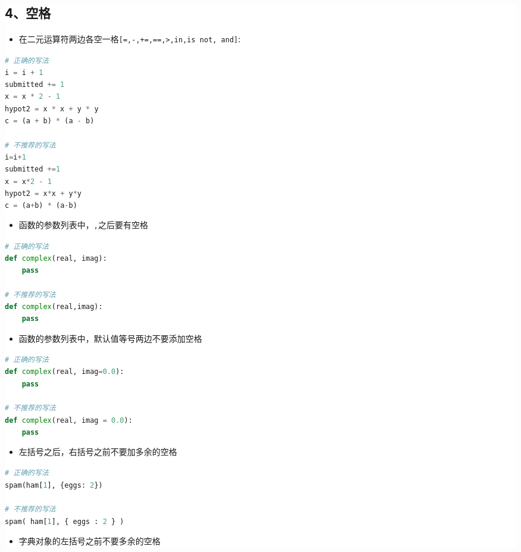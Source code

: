 ## 4、空格

* 在二元运算符两边各空一格`[=,-,+=,==,>,in,is not, and]`:

```python
# 正确的写法
i = i + 1
submitted += 1
x = x * 2 - 1
hypot2 = x * x + y * y
c = (a + b) * (a - b)

# 不推荐的写法
i=i+1
submitted +=1
x = x*2 - 1
hypot2 = x*x + y*y
c = (a+b) * (a-b)
```

* 函数的参数列表中，`,`之后要有空格

```python
# 正确的写法
def complex(real, imag):
    pass

# 不推荐的写法
def complex(real,imag):
    pass
```

* 函数的参数列表中，默认值等号两边不要添加空格

```python
# 正确的写法
def complex(real, imag=0.0):
    pass

# 不推荐的写法
def complex(real, imag = 0.0):
    pass
```

* 左括号之后，右括号之前不要加多余的空格

```python
# 正确的写法
spam(ham[1], {eggs: 2})

# 不推荐的写法
spam( ham[1], { eggs : 2 } )
```

* 字典对象的左括号之前不要多余的空格
